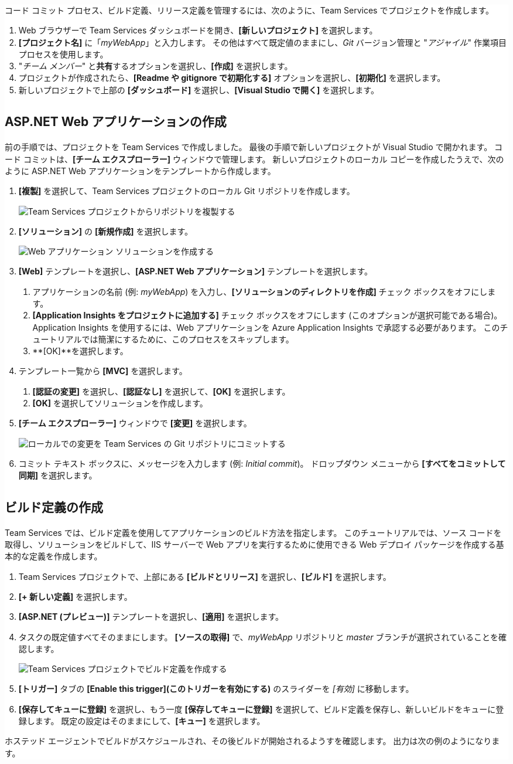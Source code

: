 コード コミット プロセス、ビルド定義、リリース定義を管理するには、次のように、Team Services でプロジェクトを作成します。

1. Web ブラウザーで Team Services ダッシュボードを開き、**[新しいプロジェクト]** を選択します。
2. **[プロジェクト名]** に「*myWebApp*」と入力します。 その他はすべて既定値のままにし、*Git* バージョン管理と "*アジャイル*" 作業項目プロセスを使用します。
3. "*チーム メンバー*" と**共有**するオプションを選択し、**[作成]** を選択します。
5. プロジェクトが作成されたら、**[Readme や gitignore で初期化する]** オプションを選択し、**[初期化]** を選択します。
6. 新しいプロジェクトで上部の **[ダッシュボード]** を選択し、**[Visual Studio で開く]** を選択します。


## <a name="create-aspnet-web-application"></a>ASP.NET Web アプリケーションの作成
前の手順では、プロジェクトを Team Services で作成しました。 最後の手順で新しいプロジェクトが Visual Studio で開かれます。 コード コミットは、**[チーム エクスプローラー]** ウィンドウで管理します。 新しいプロジェクトのローカル コピーを作成したうえで、次のように ASP.NET Web アプリケーションをテンプレートから作成します。

1. **[複製]** を選択して、Team Services プロジェクトのローカル Git リポジトリを作成します。
    
    ![Team Services プロジェクトからリポジトリを複製する](media/tutorial-vsts-iis-cicd/clone_repo.png)

2. **[ソリューション]** の **[新規作成]** を選択します。

    ![Web アプリケーション ソリューションを作成する](media/tutorial-vsts-iis-cicd/new_solution.png)

3. **[Web]** テンプレートを選択し、**[ASP.NET Web アプリケーション]** テンプレートを選択します。
    1. アプリケーションの名前 (例: *myWebApp*) を入力し、**[ソリューションのディレクトリを作成]** チェック ボックスをオフにします。
    2. **[Application Insights をプロジェクトに追加する]** チェック ボックスをオフにします (このオプションが選択可能である場合)。 Application Insights を使用するには、Web アプリケーションを Azure Application Insights で承認する必要があります。 このチュートリアルでは簡潔にするために、このプロセスをスキップします。
    3. **[OK]**を選択します。
4. テンプレート一覧から **[MVC]** を選択します。
    1. **[認証の変更]** を選択し、**[認証なし]** を選択して、**[OK]** を選択します。
    2. **[OK]** を選択してソリューションを作成します。
5. **[チーム エクスプローラー]** ウィンドウで **[変更]** を選択します。

    ![ローカルでの変更を Team Services の Git リポジトリにコミットする](media/tutorial-vsts-iis-cicd/commit_changes.png)

6. コミット テキスト ボックスに、メッセージを入力します (例: *Initial commit*)。 ドロップダウン メニューから **[すべてをコミットして同期]** を選択します。


## <a name="create-build-definition"></a>ビルド定義の作成
Team Services では、ビルド定義を使用してアプリケーションのビルド方法を指定します。 このチュートリアルでは、ソース コードを取得し、ソリューションをビルドして、IIS サーバーで Web アプリを実行するために使用できる Web デプロイ パッケージを作成する基本的な定義を作成します。

1. Team Services プロジェクトで、上部にある **[ビルドとリリース]** を選択し、**[ビルド]** を選択します。
3. **[+ 新しい定義]** を選択します。
4. **[ASP.NET (プレビュー)]** テンプレートを選択し、**[適用]** を選択します。
5. タスクの既定値すべてそのままにします。 **[ソースの取得]** で、*myWebApp* リポジトリと *master* ブランチが選択されていることを確認します。

    ![Team Services プロジェクトでビルド定義を作成する](media/tutorial-vsts-iis-cicd/create_build_definition.png)

6. **[トリガー]** タブの **[Enable this trigger]\(このトリガーを有効にする\)** のスライダーを *[有効]* に移動します。
7. **[保存してキューに登録]** を選択し、もう一度 **[保存してキューに登録]** を選択して、ビルド定義を保存し、新しいビルドをキューに登録します。 既定の設定はそのままにして、**[キュー]** を選択します。

ホステッド エージェントでビルドがスケジュールされ、その後ビルドが開始されるようすを確認します。 出力は次の例のようになります。

